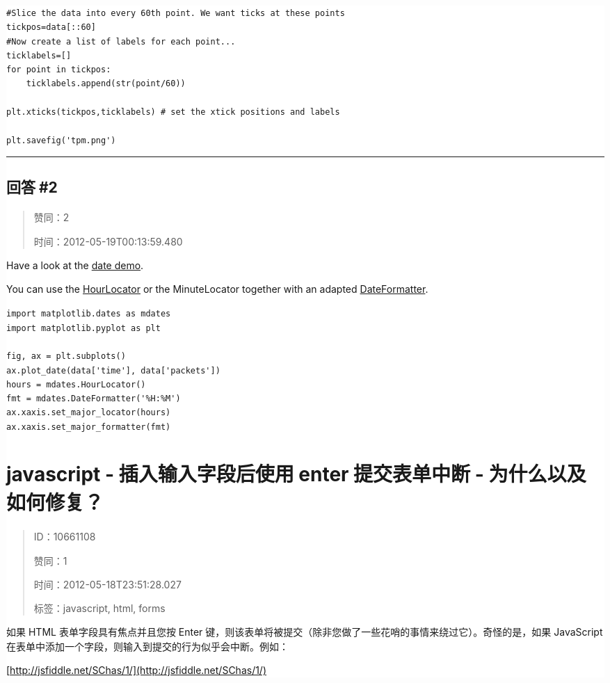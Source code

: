 ```
#Slice the data into every 60th point. We want ticks at these points
tickpos=data[::60] 
#Now create a list of labels for each point...
ticklabels=[]
for point in tickpos:
    ticklabels.append(str(point/60))  

plt.xticks(tickpos,ticklabels) # set the xtick positions and labels

plt.savefig('tpm.png') 
```

* * *

## 回答 #2

> 赞同：2
> 
> 时间：2012-05-19T00:13:59.480

Have a look at the [date demo](http://matplotlib.sourceforge.net/examples/api/date_demo.html).

You can use the [HourLocator](http://matplotlib.sourceforge.net/api/dates_api.html#matplotlib.dates.HourLocator) or the MinuteLocator together with an adapted [DateFormatter](http://matplotlib.sourceforge.net/api/dates_api.html#matplotlib.dates.DateFormatter).

```
import matplotlib.dates as mdates
import matplotlib.pyplot as plt

fig, ax = plt.subplots()
ax.plot_date(data['time'], data['packets']) 
hours = mdates.HourLocator() 
fmt = mdates.DateFormatter('%H:%M')
ax.xaxis.set_major_locator(hours)
ax.xaxis.set_major_formatter(fmt) 
```

# javascript - 插入输入字段后使用 enter 提交表单中断 - 为什么以及如何修复？

> ID：10661108
> 
> 赞同：1
> 
> 时间：2012-05-18T23:51:28.027
> 
> 标签：javascript, html, forms

如果 HTML 表单字段具有焦点并且您按 Enter 键，则该表单将被提交（除非您做了一些花哨的事情来绕过它）。奇怪的是，如果 JavaScript 在表单中添加一个字段，则输入到提交的行为似乎会中断。例如：

[http://jsfiddle.net/SChas/1/](http://jsfiddle.net/SChas/1/)

